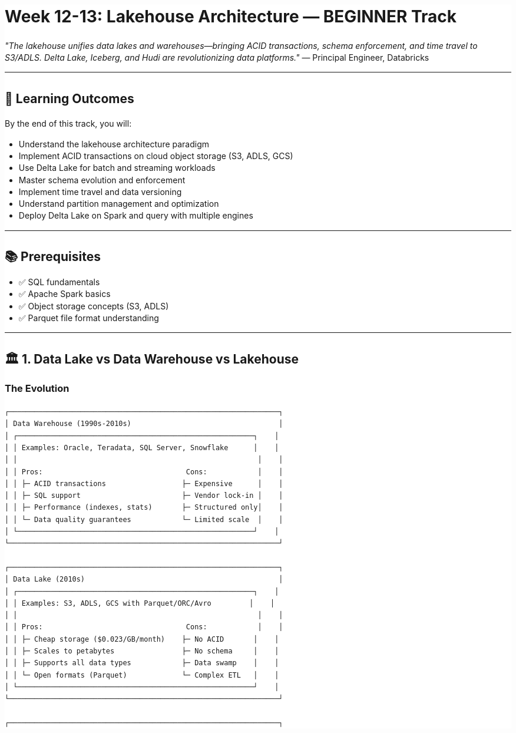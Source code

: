 # Week 12-13: Lakehouse Architecture — BEGINNER Track

*"The lakehouse unifies data lakes and warehouses—bringing ACID transactions, schema enforcement, and time travel to S3/ADLS. Delta Lake, Iceberg, and Hudi are revolutionizing data platforms."* — Principal Engineer, Databricks

---

## 🎯 Learning Outcomes

By the end of this track, you will:
- Understand the lakehouse architecture paradigm
- Implement ACID transactions on cloud object storage (S3, ADLS, GCS)
- Use Delta Lake for batch and streaming workloads
- Master schema evolution and enforcement
- Implement time travel and data versioning
- Understand partition management and optimization
- Deploy Delta Lake on Spark and query with multiple engines

---

## 📚 Prerequisites

- ✅ SQL fundamentals
- ✅ Apache Spark basics
- ✅ Object storage concepts (S3, ADLS)
- ✅ Parquet file format understanding

---

## 🏛️ 1. Data Lake vs Data Warehouse vs Lakehouse

### The Evolution

```
┌────────────────────────────────────────────────────────────────┐
│ Data Warehouse (1990s-2010s)                                   │
│ ┌────────────────────────────────────────────────────────┐    │
│ │ Examples: Oracle, Teradata, SQL Server, Snowflake      │    │
│ │                                                         │    │
│ │ Pros:                                  Cons:            │    │
│ │ ├─ ACID transactions                  ├─ Expensive      │    │
│ │ ├─ SQL support                        ├─ Vendor lock-in │    │
│ │ ├─ Performance (indexes, stats)       ├─ Structured only│    │
│ │ └─ Data quality guarantees            └─ Limited scale  │    │
│ └────────────────────────────────────────────────────────┘    │
└────────────────────────────────────────────────────────────────┘

┌────────────────────────────────────────────────────────────────┐
│ Data Lake (2010s)                                              │
│ ┌────────────────────────────────────────────────────────┐    │
│ │ Examples: S3, ADLS, GCS with Parquet/ORC/Avro         │    │
│ │                                                         │    │
│ │ Pros:                                  Cons:            │    │
│ │ ├─ Cheap storage ($0.023/GB/month)    ├─ No ACID       │    │
│ │ ├─ Scales to petabytes                ├─ No schema     │    │
│ │ ├─ Supports all data types            ├─ Data swamp    │    │
│ │ └─ Open formats (Parquet)             └─ Complex ETL   │    │
│ └────────────────────────────────────────────────────────┘    │
└────────────────────────────────────────────────────────────────┘

┌────────────────────────────────────────────────────────────────┐
```